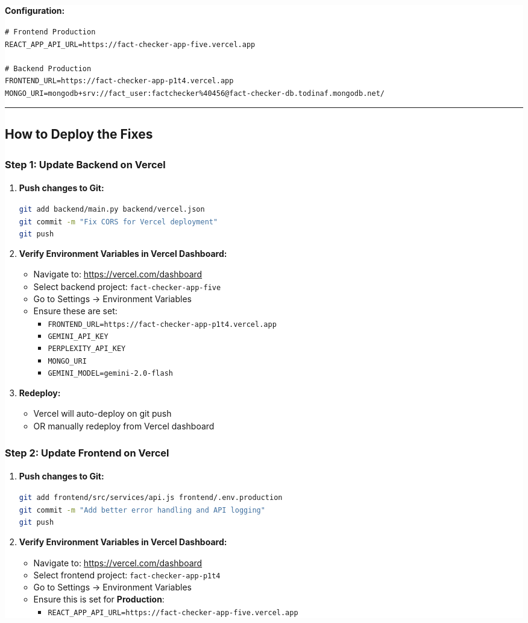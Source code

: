 **Configuration:**
```env
# Frontend Production
REACT_APP_API_URL=https://fact-checker-app-five.vercel.app

# Backend Production
FRONTEND_URL=https://fact-checker-app-p1t4.vercel.app
MONGO_URI=mongodb+srv://fact_user:factchecker%40456@fact-checker-db.todinaf.mongodb.net/
```

---

## How to Deploy the Fixes

### Step 1: Update Backend on Vercel

1. **Push changes to Git:**
   ```bash
   git add backend/main.py backend/vercel.json
   git commit -m "Fix CORS for Vercel deployment"
   git push
   ```

2. **Verify Environment Variables in Vercel Dashboard:**
   - Navigate to: https://vercel.com/dashboard
   - Select backend project: `fact-checker-app-five`
   - Go to Settings → Environment Variables
   - Ensure these are set:
     - `FRONTEND_URL=https://fact-checker-app-p1t4.vercel.app`
     - `GEMINI_API_KEY`
     - `PERPLEXITY_API_KEY`
     - `MONGO_URI`
     - `GEMINI_MODEL=gemini-2.0-flash`

3. **Redeploy:**
   - Vercel will auto-deploy on git push
   - OR manually redeploy from Vercel dashboard

### Step 2: Update Frontend on Vercel

1. **Push changes to Git:**
   ```bash
   git add frontend/src/services/api.js frontend/.env.production
   git commit -m "Add better error handling and API logging"
   git push
   ```

2. **Verify Environment Variables in Vercel Dashboard:**
   - Navigate to: https://vercel.com/dashboard
   - Select frontend project: `fact-checker-app-p1t4`
   - Go to Settings → Environment Variables
   - Ensure this is set for **Production**:
     - `REACT_APP_API_URL=https://fact-checker-app-five.vercel.app`

